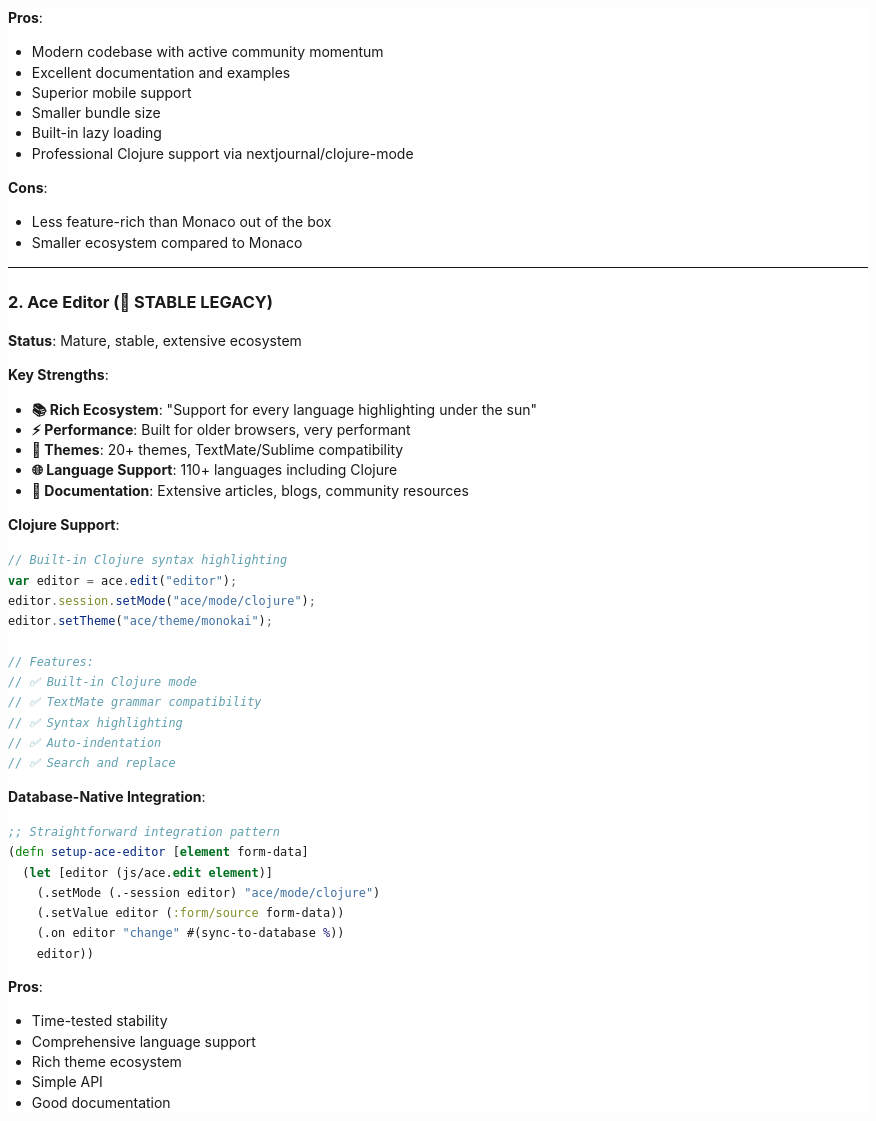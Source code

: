 **Pros**:
- Modern codebase with active community momentum
- Excellent documentation and examples
- Superior mobile support
- Smaller bundle size
- Built-in lazy loading
- Professional Clojure support via nextjournal/clojure-mode

**Cons**:
- Less feature-rich than Monaco out of the box
- Smaller ecosystem compared to Monaco

---

### 2. **Ace Editor** (🔄 STABLE LEGACY)

**Status**: Mature, stable, extensive ecosystem

**Key Strengths**:
- **📚 Rich Ecosystem**: "Support for every language highlighting under the sun"
- **⚡ Performance**: Built for older browsers, very performant
- **🎨 Themes**: 20+ themes, TextMate/Sublime compatibility
- **🌐 Language Support**: 110+ languages including Clojure
- **📖 Documentation**: Extensive articles, blogs, community resources

**Clojure Support**:
```javascript
// Built-in Clojure syntax highlighting
var editor = ace.edit("editor");
editor.session.setMode("ace/mode/clojure");
editor.setTheme("ace/theme/monokai");

// Features:
// ✅ Built-in Clojure mode
// ✅ TextMate grammar compatibility
// ✅ Syntax highlighting
// ✅ Auto-indentation
// ✅ Search and replace
```

**Database-Native Integration**:
```clojure
;; Straightforward integration pattern
(defn setup-ace-editor [element form-data]
  (let [editor (js/ace.edit element)]
    (.setMode (.-session editor) "ace/mode/clojure")
    (.setValue editor (:form/source form-data))
    (.on editor "change" #(sync-to-database %))
    editor))
```

**Pros**:
- Time-tested stability
- Comprehensive language support
- Rich theme ecosystem
- Simple API
- Good documentation
